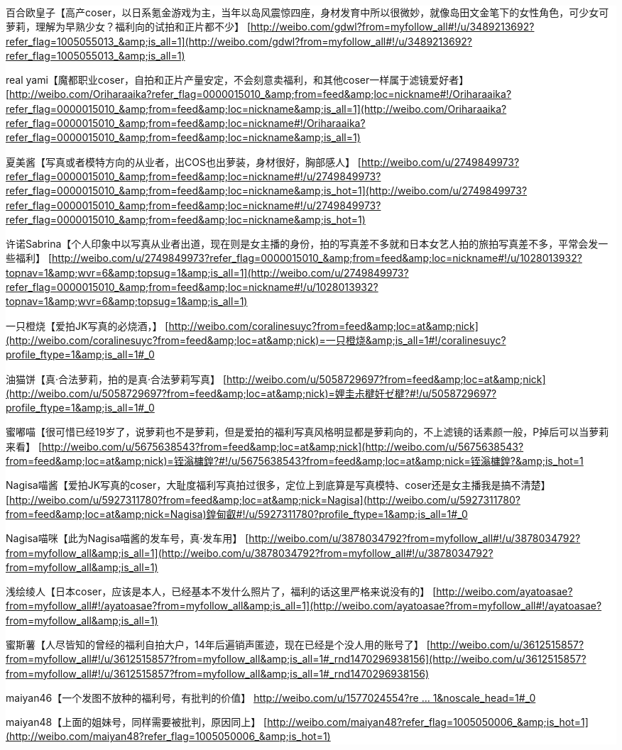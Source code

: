 百合欧皇子【高产coser，以日系氪金游戏为主，当年以岛风震惊四座，身材发育中所以很微妙，就像岛田文金笔下的女性角色，可少女可萝莉，理解为早熟少女？福利向的试拍和正片都不少】
[http://weibo.com/gdwl?from=myfollow_all#!/u/3489213692?refer_flag=1005055013_&amp;is_all=1](http://weibo.com/gdwl?from=myfollow_all#!/u/3489213692?refer_flag=1005055013_&amp;is_all=1)

real yami【魔都职业coser，自拍和正片产量安定，不会刻意卖福利，和其他coser一样属于滤镜爱好者】
[http://weibo.com/Oriharaaika?refer_flag=0000015010_&amp;from=feed&amp;loc=nickname#!/Oriharaaika?refer_flag=0000015010_&amp;from=feed&amp;loc=nickname&amp;is_all=1](http://weibo.com/Oriharaaika?refer_flag=0000015010_&amp;from=feed&amp;loc=nickname#!/Oriharaaika?refer_flag=0000015010_&amp;from=feed&amp;loc=nickname&amp;is_all=1)

夏美酱【写真或者模特方向的从业者，出COS也出萝装，身材很好，胸部感人】
[http://weibo.com/u/2749849973?refer_flag=0000015010_&amp;from=feed&amp;loc=nickname#!/u/2749849973?refer_flag=0000015010_&amp;from=feed&amp;loc=nickname&amp;is_hot=1](http://weibo.com/u/2749849973?refer_flag=0000015010_&amp;from=feed&amp;loc=nickname#!/u/2749849973?refer_flag=0000015010_&amp;from=feed&amp;loc=nickname&amp;is_hot=1)

许诺Sabrina【个人印象中以写真从业者出道，现在则是女主播的身份，拍的写真差不多就和日本女艺人拍的旅拍写真差不多，平常会发一些福利】
[http://weibo.com/u/2749849973?refer_flag=0000015010_&amp;from=feed&amp;loc=nickname#!/u/1028013932?topnav=1&amp;wvr=6&amp;topsug=1&amp;is_all=1](http://weibo.com/u/2749849973?refer_flag=0000015010_&amp;from=feed&amp;loc=nickname#!/u/1028013932?topnav=1&amp;wvr=6&amp;topsug=1&amp;is_all=1)

一只橙烧【爱拍JK写真的必烧酒，】
[http://weibo.com/coralinesuyc?from=feed&amp;loc=at&amp;nick](http://weibo.com/coralinesuyc?from=feed&amp;loc=at&amp;nick)=一只橙烧&amp;is_all=1#!/coralinesuyc?profile_ftype=1&amp;is_all=1#_0

油猫饼【真·合法萝莉，拍的是真·合法萝莉写真】
[http://weibo.com/u/5058729697?from=feed&amp;loc=at&amp;nick](http://weibo.com/u/5058729697?from=feed&amp;loc=at&amp;nick)=娌圭尗楗奸ゼ楗?#!/u/5058729697?profile_ftype=1&amp;is_all=1#_0

蜜嘟喵【很可惜已经19岁了，说萝莉也不是萝莉，但是爱拍的福利写真风格明显都是萝莉向的，不上滤镜的话素颜一般，P掉后可以当萝莉来看】
[http://weibo.com/u/5675638543?from=feed&amp;loc=at&amp;nick](http://weibo.com/u/5675638543?from=feed&amp;loc=at&amp;nick)=铚滃槦鍠?#!/u/5675638543?from=feed&amp;loc=at&amp;nick=铚滃槦鍠?&amp;is_hot=1

Nagisa喵酱【爱拍JK写真的coser，大耻度福利写真拍过很多，定位上到底算是写真模特、coser还是女主播我是搞不清楚】
[http://weibo.com/u/5927311780?from=feed&amp;loc=at&amp;nick=Nagisa](http://weibo.com/u/5927311780?from=feed&amp;loc=at&amp;nick=Nagisa)鍠甸叡#!/u/5927311780?profile_ftype=1&amp;is_all=1#_0

Nagisa喵咪【此为Nagisa喵酱的发车号，真·发车用】
[http://weibo.com/u/3878034792?from=myfollow_all#!/u/3878034792?from=myfollow_all&amp;is_all=1](http://weibo.com/u/3878034792?from=myfollow_all#!/u/3878034792?from=myfollow_all&amp;is_all=1)

浅绘绫人【日本coser，应该是本人，已经基本不发什么照片了，福利的话这里严格来说没有的】
[http://weibo.com/ayatoasae?from=myfollow_all#!/ayatoasae?from=myfollow_all&amp;is_all=1](http://weibo.com/ayatoasae?from=myfollow_all#!/ayatoasae?from=myfollow_all&amp;is_all=1)

蜜斯薯【人尽皆知的曾经的福利自拍大户，14年后遍销声匿迹，现在已经是个没人用的账号了】
[http://weibo.com/u/3612515857?from=myfollow_all#!/u/3612515857?from=myfollow_all&amp;is_all=1#_rnd1470296938156](http://weibo.com/u/3612515857?from=myfollow_all#!/u/3612515857?from=myfollow_all&amp;is_all=1#_rnd1470296938156)

maiyan46【一个发图不放种的福利号，有批判的价值】
[http://weibo.com/u/1577024554?re ... 1&amp;noscale_head=1#_0](http://weibo.com/u/1577024554?refer_flag=0000015010_&amp;from=feed&amp;loc=nickname&amp;is_hot=1&amp;noscale_head=1#_0)

maiyan48【上面的姐妹号，同样需要被批判，原因同上】
[http://weibo.com/maiyan48?refer_flag=1005050006_&amp;is_hot=1](http://weibo.com/maiyan48?refer_flag=1005050006_&amp;is_hot=1)

